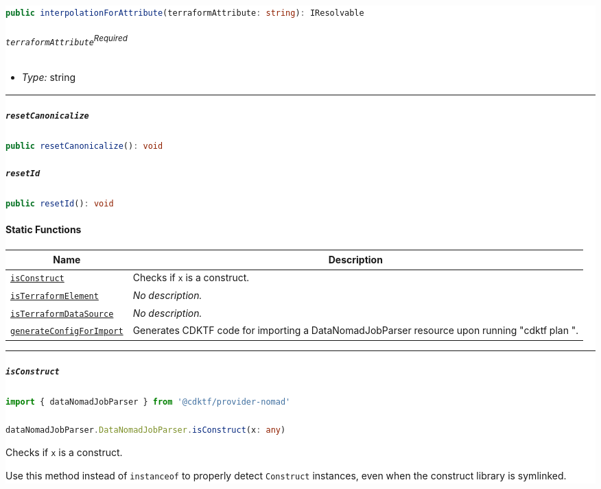 ```typescript
public interpolationForAttribute(terraformAttribute: string): IResolvable
```

###### `terraformAttribute`<sup>Required</sup> <a name="terraformAttribute" id="@cdktf/provider-nomad.dataNomadJobParser.DataNomadJobParser.interpolationForAttribute.parameter.terraformAttribute"></a>

- *Type:* string

---

##### `resetCanonicalize` <a name="resetCanonicalize" id="@cdktf/provider-nomad.dataNomadJobParser.DataNomadJobParser.resetCanonicalize"></a>

```typescript
public resetCanonicalize(): void
```

##### `resetId` <a name="resetId" id="@cdktf/provider-nomad.dataNomadJobParser.DataNomadJobParser.resetId"></a>

```typescript
public resetId(): void
```

#### Static Functions <a name="Static Functions" id="Static Functions"></a>

| **Name** | **Description** |
| --- | --- |
| <code><a href="#@cdktf/provider-nomad.dataNomadJobParser.DataNomadJobParser.isConstruct">isConstruct</a></code> | Checks if `x` is a construct. |
| <code><a href="#@cdktf/provider-nomad.dataNomadJobParser.DataNomadJobParser.isTerraformElement">isTerraformElement</a></code> | *No description.* |
| <code><a href="#@cdktf/provider-nomad.dataNomadJobParser.DataNomadJobParser.isTerraformDataSource">isTerraformDataSource</a></code> | *No description.* |
| <code><a href="#@cdktf/provider-nomad.dataNomadJobParser.DataNomadJobParser.generateConfigForImport">generateConfigForImport</a></code> | Generates CDKTF code for importing a DataNomadJobParser resource upon running "cdktf plan <stack-name>". |

---

##### `isConstruct` <a name="isConstruct" id="@cdktf/provider-nomad.dataNomadJobParser.DataNomadJobParser.isConstruct"></a>

```typescript
import { dataNomadJobParser } from '@cdktf/provider-nomad'

dataNomadJobParser.DataNomadJobParser.isConstruct(x: any)
```

Checks if `x` is a construct.

Use this method instead of `instanceof` to properly detect `Construct`
instances, even when the construct library is symlinked.
